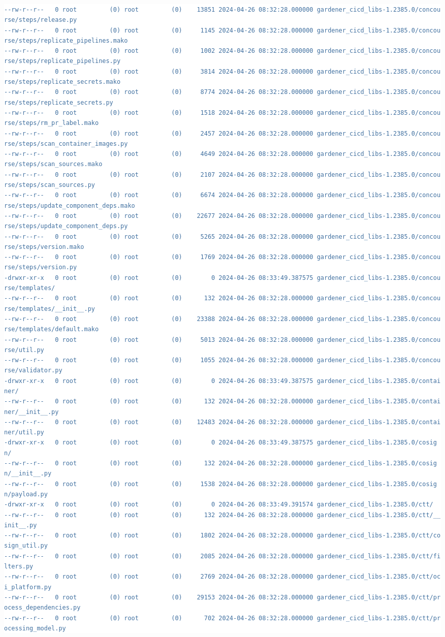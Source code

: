 ```diff
--rw-r--r--   0 root         (0) root         (0)    13851 2024-04-26 08:32:28.000000 gardener_cicd_libs-1.2385.0/concourse/steps/release.py
--rw-r--r--   0 root         (0) root         (0)     1145 2024-04-26 08:32:28.000000 gardener_cicd_libs-1.2385.0/concourse/steps/replicate_pipelines.mako
--rw-r--r--   0 root         (0) root         (0)     1002 2024-04-26 08:32:28.000000 gardener_cicd_libs-1.2385.0/concourse/steps/replicate_pipelines.py
--rw-r--r--   0 root         (0) root         (0)     3814 2024-04-26 08:32:28.000000 gardener_cicd_libs-1.2385.0/concourse/steps/replicate_secrets.mako
--rw-r--r--   0 root         (0) root         (0)     8774 2024-04-26 08:32:28.000000 gardener_cicd_libs-1.2385.0/concourse/steps/replicate_secrets.py
--rw-r--r--   0 root         (0) root         (0)     1518 2024-04-26 08:32:28.000000 gardener_cicd_libs-1.2385.0/concourse/steps/rm_pr_label.mako
--rw-r--r--   0 root         (0) root         (0)     2457 2024-04-26 08:32:28.000000 gardener_cicd_libs-1.2385.0/concourse/steps/scan_container_images.py
--rw-r--r--   0 root         (0) root         (0)     4649 2024-04-26 08:32:28.000000 gardener_cicd_libs-1.2385.0/concourse/steps/scan_sources.mako
--rw-r--r--   0 root         (0) root         (0)     2107 2024-04-26 08:32:28.000000 gardener_cicd_libs-1.2385.0/concourse/steps/scan_sources.py
--rw-r--r--   0 root         (0) root         (0)     6674 2024-04-26 08:32:28.000000 gardener_cicd_libs-1.2385.0/concourse/steps/update_component_deps.mako
--rw-r--r--   0 root         (0) root         (0)    22677 2024-04-26 08:32:28.000000 gardener_cicd_libs-1.2385.0/concourse/steps/update_component_deps.py
--rw-r--r--   0 root         (0) root         (0)     5265 2024-04-26 08:32:28.000000 gardener_cicd_libs-1.2385.0/concourse/steps/version.mako
--rw-r--r--   0 root         (0) root         (0)     1769 2024-04-26 08:32:28.000000 gardener_cicd_libs-1.2385.0/concourse/steps/version.py
-drwxr-xr-x   0 root         (0) root         (0)        0 2024-04-26 08:33:49.387575 gardener_cicd_libs-1.2385.0/concourse/templates/
--rw-r--r--   0 root         (0) root         (0)      132 2024-04-26 08:32:28.000000 gardener_cicd_libs-1.2385.0/concourse/templates/__init__.py
--rw-r--r--   0 root         (0) root         (0)    23388 2024-04-26 08:32:28.000000 gardener_cicd_libs-1.2385.0/concourse/templates/default.mako
--rw-r--r--   0 root         (0) root         (0)     5013 2024-04-26 08:32:28.000000 gardener_cicd_libs-1.2385.0/concourse/util.py
--rw-r--r--   0 root         (0) root         (0)     1055 2024-04-26 08:32:28.000000 gardener_cicd_libs-1.2385.0/concourse/validator.py
-drwxr-xr-x   0 root         (0) root         (0)        0 2024-04-26 08:33:49.387575 gardener_cicd_libs-1.2385.0/container/
--rw-r--r--   0 root         (0) root         (0)      132 2024-04-26 08:32:28.000000 gardener_cicd_libs-1.2385.0/container/__init__.py
--rw-r--r--   0 root         (0) root         (0)    12483 2024-04-26 08:32:28.000000 gardener_cicd_libs-1.2385.0/container/util.py
-drwxr-xr-x   0 root         (0) root         (0)        0 2024-04-26 08:33:49.387575 gardener_cicd_libs-1.2385.0/cosign/
--rw-r--r--   0 root         (0) root         (0)      132 2024-04-26 08:32:28.000000 gardener_cicd_libs-1.2385.0/cosign/__init__.py
--rw-r--r--   0 root         (0) root         (0)     1538 2024-04-26 08:32:28.000000 gardener_cicd_libs-1.2385.0/cosign/payload.py
-drwxr-xr-x   0 root         (0) root         (0)        0 2024-04-26 08:33:49.391574 gardener_cicd_libs-1.2385.0/ctt/
--rw-r--r--   0 root         (0) root         (0)      132 2024-04-26 08:32:28.000000 gardener_cicd_libs-1.2385.0/ctt/__init__.py
--rw-r--r--   0 root         (0) root         (0)     1802 2024-04-26 08:32:28.000000 gardener_cicd_libs-1.2385.0/ctt/cosign_util.py
--rw-r--r--   0 root         (0) root         (0)     2085 2024-04-26 08:32:28.000000 gardener_cicd_libs-1.2385.0/ctt/filters.py
--rw-r--r--   0 root         (0) root         (0)     2769 2024-04-26 08:32:28.000000 gardener_cicd_libs-1.2385.0/ctt/oci_platform.py
--rw-r--r--   0 root         (0) root         (0)    29153 2024-04-26 08:32:28.000000 gardener_cicd_libs-1.2385.0/ctt/process_dependencies.py
--rw-r--r--   0 root         (0) root         (0)      702 2024-04-26 08:32:28.000000 gardener_cicd_libs-1.2385.0/ctt/processing_model.py
```